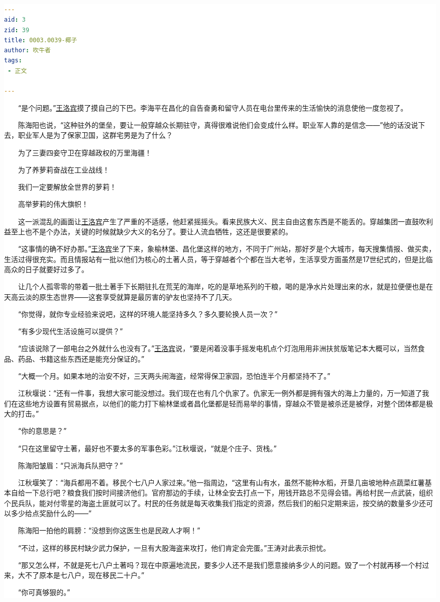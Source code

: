 ```yaml
---
aid: 3
zid: 39
title: 0003.0039-椰子
author: 吹牛者
tags: 
 - 正文

---
```




　　“是个问题。”[王洛宾][y003]摸了摸自己的下巴。李海平在昌化的自告奋勇和留守人员在电台里传来的生活愉快的消息使他一度忽视了。

　　陈海阳也说，“这种驻外的堡垒，要让一般穿越众长期驻守，真得很难说他们会变成什么样。职业军人靠的是信念——”他的话没说下去，职业军人是为了保家卫国，这群宅男是为了什么？

　　为了三妻四妾守卫在穿越政权的万里海疆！

　　为了养萝莉奋战在工业战线！

　　我们一定要解放全世界的萝莉！

　　高举萝莉的伟大旗帜！

　　这一派混乱的画面让[王洛宾][y003]产生了严重的不适感，他赶紧摇摇头。看来民族大义、民主自由这套东西是不能丢的。穿越集团一直鼓吹利益至上也不是个办法，关键的时候就缺少大义的名分了。要让人流血牺牲，这还是很要紧的。

　　“这事情的确不好办那。”[王洛宾][y003]坐了下来，象榆林堡、昌化堡这样的地方，不同于广州站，那好歹是个大城市，每天搜集情报、做买卖，生活过得很充实。而且情报站有一批以他们为核心的土著人员，等于穿越者个个都在当大老爷，生活享受方面虽然是17世纪式的，但是比临高众的日子就要好过多了。

　　让几个人孤零零的带着一批土著手下长期驻扎在荒芜的海岸，吃的是草地系列的干粮，喝的是净水片处理出来的水，就是拉便便也是在天高云淡的原生态世界——这套享受就算是最厉害的驴友也坚持不了几天。

　　“你觉得，就你专业经验来说吧，这样的环境人能坚持多久？多久要轮换人员一次？”

　　“有多少现代生活设施可以提供？”

　　“应该说除了一部电台之外就什么也没有了。”[王洛宾][y003]说，“要是闲着没事手摇发电机点个灯泡用用非洲扶贫版笔记本大概可以，当然食品、药品、书籍这些东西还是能充分保证的。”

　　“大概一个月。如果本地的治安不好，三天两头闹海盗，经常得保卫家园，恐怕连半个月都坚持不了。”

　　江秋堰说：“还有一件事，我想大家可能没想过。我们现在也有几个仇家了。仇家无一例外都是拥有强大的海上力量的，万一知道了我们在这些地方设置有贸易据点，以他们的能力打下榆林堡或者昌化堡都是轻而易举的事情，穿越众不管是被杀还是被俘，对整个团体都是极大的打击。”

　　“你的意思是？”

　　“只在这里留守土著，最好也不要太多的军事色彩。”江秋堰说，“就是个庄子、货栈。”

　　陈海阳皱眉：“只派海兵队把守？”

　　江秋堰笑了：“海兵都用不着。移民个七八户人家过来。”他一指周边，“这里有山有水，虽然不能种水稻，开垦几亩坡地种点蔬菜红薯基本自给一下总行吧？粮食我们按时间接济他们。官府那边的手续，让林全安去打点一下，用钱开路总不见得会错。再给村民一点武装，组织个民兵队，能对付零星的海盗土匪就可以了。村民的任务就是每天收集我们指定的资源，然后我们的船只定期来运，按交纳的数量多少还可以多少给点奖励什么的——”

　　陈海阳一拍他的肩膀：“没想到你这医生也是民政人才啊！”

　　“不过，这样的移民村缺少武力保护，一旦有大股海盗来攻打，他们肯定会完蛋。”王涛对此表示担忧。

　　“那又怎么样，不就是死七八户土著吗？现在中原遍地流民，要多少人还不是我们愿意接纳多少人的问题。毁了一个村就再移一个村过来，大不了原本是七八户，现在移民二十户。”

　　“你可真够狠的。”


[y003]: /characters/y003 "王洛宾"